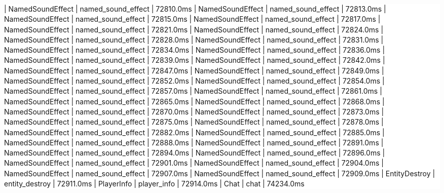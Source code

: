 | NamedSoundEffect | named_sound_effect | 72810.0ms
| NamedSoundEffect | named_sound_effect | 72813.0ms
| NamedSoundEffect | named_sound_effect | 72815.0ms
| NamedSoundEffect | named_sound_effect | 72817.0ms
| NamedSoundEffect | named_sound_effect | 72821.0ms
| NamedSoundEffect | named_sound_effect | 72824.0ms
| NamedSoundEffect | named_sound_effect | 72828.0ms
| NamedSoundEffect | named_sound_effect | 72831.0ms
| NamedSoundEffect | named_sound_effect | 72834.0ms
| NamedSoundEffect | named_sound_effect | 72836.0ms
| NamedSoundEffect | named_sound_effect | 72839.0ms
| NamedSoundEffect | named_sound_effect | 72842.0ms
| NamedSoundEffect | named_sound_effect | 72847.0ms
| NamedSoundEffect | named_sound_effect | 72849.0ms
| NamedSoundEffect | named_sound_effect | 72852.0ms
| NamedSoundEffect | named_sound_effect | 72854.0ms
| NamedSoundEffect | named_sound_effect | 72857.0ms
| NamedSoundEffect | named_sound_effect | 72861.0ms
| NamedSoundEffect | named_sound_effect | 72865.0ms
| NamedSoundEffect | named_sound_effect | 72868.0ms
| NamedSoundEffect | named_sound_effect | 72870.0ms
| NamedSoundEffect | named_sound_effect | 72873.0ms
| NamedSoundEffect | named_sound_effect | 72875.0ms
| NamedSoundEffect | named_sound_effect | 72878.0ms
| NamedSoundEffect | named_sound_effect | 72882.0ms
| NamedSoundEffect | named_sound_effect | 72885.0ms
| NamedSoundEffect | named_sound_effect | 72888.0ms
| NamedSoundEffect | named_sound_effect | 72891.0ms
| NamedSoundEffect | named_sound_effect | 72894.0ms
| NamedSoundEffect | named_sound_effect | 72896.0ms
| NamedSoundEffect | named_sound_effect | 72901.0ms
| NamedSoundEffect | named_sound_effect | 72904.0ms
| NamedSoundEffect | named_sound_effect | 72907.0ms
| NamedSoundEffect | named_sound_effect | 72909.0ms
| EntityDestroy | entity_destroy | 72911.0ms
| PlayerInfo | player_info | 72914.0ms
| Chat | chat | 74234.0ms